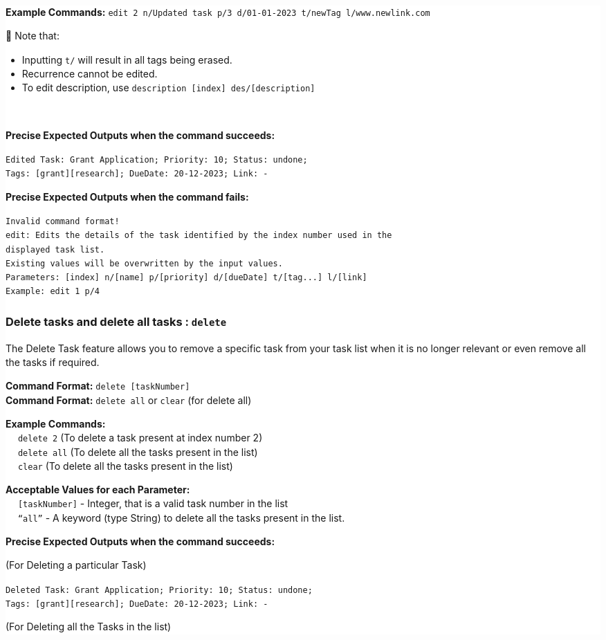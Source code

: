 **Example Commands:** `edit 2 n/Updated task p/3 d/01-01-2023 t/newTag l/www.newlink.com` <br>

<div markdown="block" class="alert alert-primary">

:blue_book: Note that:
- Inputting `t/` will result in all tags being erased. <br>
- Recurrence cannot be edited. <br>
- To edit description, use `description [index] des/[description]`

</div>

<br>

**Precise Expected Outputs when the command succeeds:**

```
Edited Task: Grant Application; Priority: 10; Status: undone;
Tags: [grant][research]; DueDate: 20-12-2023; Link: -
```

**Precise Expected Outputs when the command fails:**

```
Invalid command format!
edit: Edits the details of the task identified by the index number used in the
displayed task list.
Existing values will be overwritten by the input values.
Parameters: [index] n/[name] p/[priority] d/[dueDate] t/[tag...] l/[link]
Example: edit 1 p/4
```
<div style="page-break-after: always;"></div>

### Delete tasks and delete all tasks : `delete`

The Delete Task feature allows you to remove a specific task from your task list when it is no longer relevant or even remove all the tasks if required.

**Command Format:** `delete [taskNumber]` <br>
**Command Format:** `delete all` or `clear` (for delete all)<br>

**Example Commands:** <br>
&emsp; `delete 2` (To delete a task present at index number 2) <br>
&emsp; `delete all` (To delete all the tasks present in the list) <br>
&emsp; `clear` (To delete all the tasks present in the list) <br>

**Acceptable Values for each Parameter:** <br>
&emsp; `[taskNumber]` - Integer, that is a valid task number in the list <br>
&emsp; `“all”` - A keyword (type String) to delete all the tasks present in the list. <br>

**Precise Expected Outputs when the command succeeds:** <br>

(For Deleting a particular Task)

```
Deleted Task: Grant Application; Priority: 10; Status: undone;
Tags: [grant][research]; DueDate: 20-12-2023; Link: -
```

(For Deleting all the Tasks in the list)
